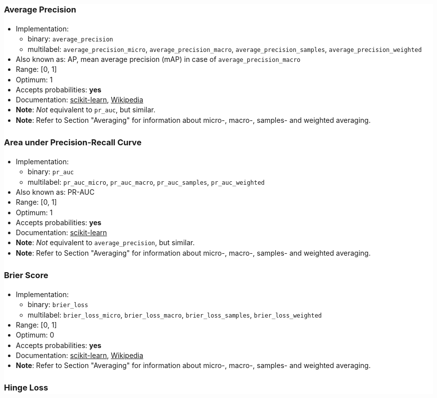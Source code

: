 ### Average Precision

* Implementation:
  * binary: `average_precision`
  * multilabel: `average_precision_micro`, `average_precision_macro`, `average_precision_samples`,
      `average_precision_weighted`
* Also known as: AP, mean average precision (mAP) in case of `average_precision_macro`
* Range: [0, 1]
* Optimum: 1
* Accepts probabilities: **yes**
* Documentation:
    [scikit-learn](https://scikit-learn.org/stable/modules/generated/sklearn.metrics.average_precision_score.html#sklearn.metrics.average_precision_score),
    [Wikipedia](https://en.wikipedia.org/w/index.php?title=Information_retrieval&oldid=793358396#Average_precision)
* **Note**: *Not* equivalent to `pr_auc`, but similar.
* **Note**: Refer to Section "Averaging" for information about micro-, macro-, samples- and weighted averaging.

### Area under Precision-Recall Curve

* Implementation:
  * binary: `pr_auc`
  * multilabel: `pr_auc_micro`, `pr_auc_macro`, `pr_auc_samples`, `pr_auc_weighted`
* Also known as: PR-AUC
* Range: [0, 1]
* Optimum: 1
* Accepts probabilities: **yes**
* Documentation:
    [scikit-learn](https://scikit-learn.org/stable/modules/generated/sklearn.metrics.precision_recall_curve.html#sklearn.metrics.precision_recall_curve)
* **Note**: *Not* equivalent to `average_precision`, but similar.
* **Note**: Refer to Section "Averaging" for information about micro-, macro-, samples- and weighted averaging.

### Brier Score

* Implementation:
  * binary: `brier_loss`
  * multilabel: `brier_loss_micro`, `brier_loss_macro`, `brier_loss_samples`, `brier_loss_weighted`
* Range: [0, 1]
* Optimum: 0
* Accepts probabilities: **yes**
* Documentation:
    [scikit-learn](https://scikit-learn.org/stable/modules/generated/sklearn.metrics.brier_score_loss.html#sklearn.metrics.brier_score_loss),
    [Wikipedia](https://en.wikipedia.org/wiki/Brier_score)
* **Note**: Refer to Section "Averaging" for information about micro-, macro-, samples- and weighted averaging.

### Hinge Loss
